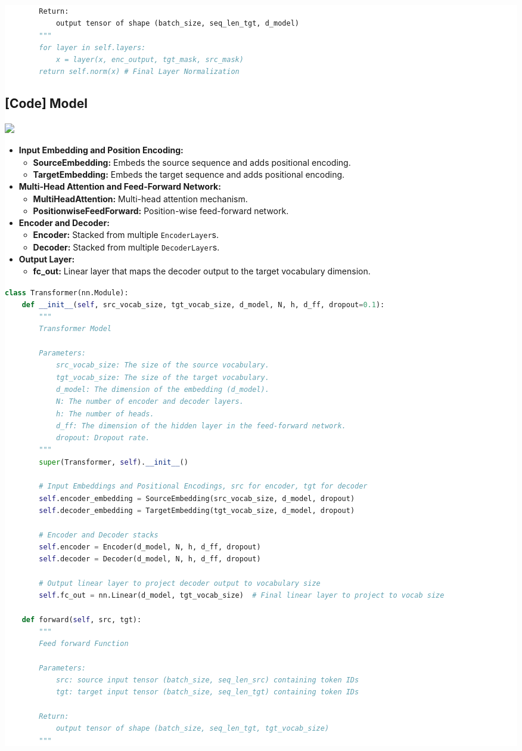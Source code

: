```python
        Return:
            output tensor of shape (batch_size, seq_len_tgt, d_model)
        """
        for layer in self.layers:
            x = layer(x, enc_output, tgt_mask, src_mask)
        return self.norm(x) # Final Layer Normalization         
```

## [Code] Model
![](https://cdn.nlark.com/yuque/0/2025/png/20367310/1758203626865-3b4a67d7-9d39-4fd9-a807-0f595d0b63bf.png)

+ **Input Embedding and Position Encoding:**
    - **SourceEmbedding:** Embeds the source sequence and adds positional encoding.
    - **TargetEmbedding:** Embeds the target sequence and adds positional encoding.
+ **Multi-Head Attention and Feed-Forward Network:**
    - **MultiHeadAttention:** Multi-head attention mechanism.
    - **PositionwiseFeedForward:** Position-wise feed-forward network.
+ **Encoder and Decoder:**
    - **Encoder:** Stacked from multiple `EncoderLayer`s.
    - **Decoder:** Stacked from multiple `DecoderLayer`s.
+ **Output Layer:**
    - **fc_out:** Linear layer that maps the decoder output to the target vocabulary dimension.

```python
class Transformer(nn.Module):
    def __init__(self, src_vocab_size, tgt_vocab_size, d_model, N, h, d_ff, dropout=0.1):
        """
        Transformer Model

        Parameters:
            src_vocab_size: The size of the source vocabulary.
            tgt_vocab_size: The size of the target vocabulary.
            d_model: The dimension of the embedding (d_model).
            N: The number of encoder and decoder layers.
            h: The number of heads.
            d_ff: The dimension of the hidden layer in the feed-forward network.
            dropout: Dropout rate.
        """
        super(Transformer, self).__init__()

        # Input Embeddings and Positional Encodings, src for encoder, tgt for decoder
        self.encoder_embedding = SourceEmbedding(src_vocab_size, d_model, dropout)
        self.decoder_embedding = TargetEmbedding(tgt_vocab_size, d_model, dropout)

        # Encoder and Decoder stacks
        self.encoder = Encoder(d_model, N, h, d_ff, dropout)
        self.decoder = Decoder(d_model, N, h, d_ff, dropout)

        # Output linear layer to project decoder output to vocabulary size
        self.fc_out = nn.Linear(d_model, tgt_vocab_size)  # Final linear layer to project to vocab size

    def forward(self, src, tgt):
        """
        Feed forward Function

        Parameters:
            src: source input tensor (batch_size, seq_len_src) containing token IDs
            tgt: target input tensor (batch_size, seq_len_tgt) containing token IDs

        Return:
            output tensor of shape (batch_size, seq_len_tgt, tgt_vocab_size)
        """
```